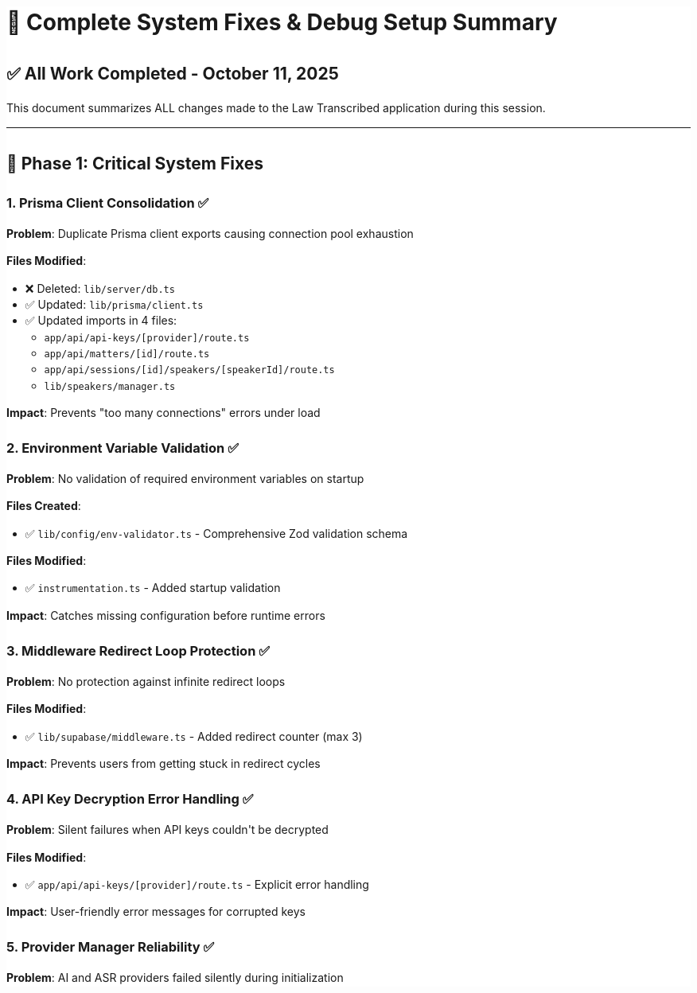 # 🎯 Complete System Fixes & Debug Setup Summary

## ✅ **All Work Completed - October 11, 2025**

This document summarizes ALL changes made to the Law Transcribed application during this session.

---

## 🔧 **Phase 1: Critical System Fixes**

### 1. **Prisma Client Consolidation** ✅
**Problem**: Duplicate Prisma client exports causing connection pool exhaustion

**Files Modified**:
- ❌ Deleted: `lib/server/db.ts`
- ✅ Updated: `lib/prisma/client.ts`
- ✅ Updated imports in 4 files:
  - `app/api/api-keys/[provider]/route.ts`
  - `app/api/matters/[id]/route.ts`
  - `app/api/sessions/[id]/speakers/[speakerId]/route.ts`
  - `lib/speakers/manager.ts`

**Impact**: Prevents "too many connections" errors under load

### 2. **Environment Variable Validation** ✅
**Problem**: No validation of required environment variables on startup

**Files Created**:
- ✅ `lib/config/env-validator.ts` - Comprehensive Zod validation schema

**Files Modified**:
- ✅ `instrumentation.ts` - Added startup validation

**Impact**: Catches missing configuration before runtime errors

### 3. **Middleware Redirect Loop Protection** ✅
**Problem**: No protection against infinite redirect loops

**Files Modified**:
- ✅ `lib/supabase/middleware.ts` - Added redirect counter (max 3)

**Impact**: Prevents users from getting stuck in redirect cycles

### 4. **API Key Decryption Error Handling** ✅
**Problem**: Silent failures when API keys couldn't be decrypted

**Files Modified**:
- ✅ `app/api/api-keys/[provider]/route.ts` - Explicit error handling

**Impact**: User-friendly error messages for corrupted keys

### 5. **Provider Manager Reliability** ✅
**Problem**: AI and ASR providers failed silently during initialization
